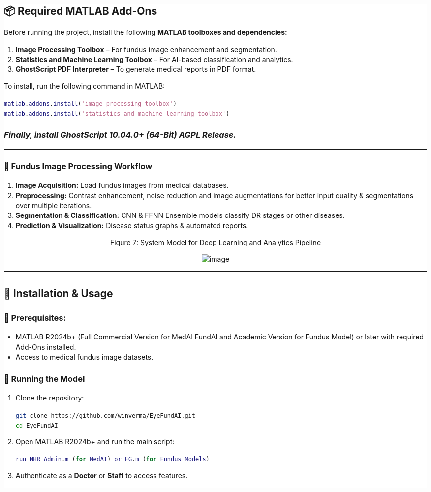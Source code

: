 
## **📦 Required MATLAB Add-Ons**  
Before running the project, install the following **MATLAB toolboxes and dependencies:**  
1. **Image Processing Toolbox** – For fundus image enhancement and segmentation.  
2. **Statistics and Machine Learning Toolbox** – For AI-based classification and analytics.  
3. **GhostScript PDF Interpreter** – To generate medical reports in PDF format.  

To install, run the following command in MATLAB:  
```matlab  
matlab.addons.install('image-processing-toolbox')
matlab.addons.install('statistics-and-machine-learning-toolbox')  
```
### ***Finally, install GhostScript 10.04.0+ (64-Bit) AGPL Release.***
---

### **📸 Fundus Image Processing Workflow**  
1. **Image Acquisition:** Load fundus images from medical databases.  
2. **Preprocessing:** Contrast enhancement, noise reduction and image augmentations for better input quality & segmentations over multiple iterations.  
3. **Segmentation & Classification:** CNN & FFNN Ensemble models classify DR stages or other diseases.  
4. **Prediction & Visualization:** Disease status graphs & automated reports.

<p align="center">Figure 7: System Model for Deep Learning and Analytics Pipeline</p>

<p align="center">
  <img src="https://github.com/user-attachments/assets/1cd96a25-a074-4d9e-8b3a-450389870f16" alt="image">
</p>

---

## **🚀 Installation & Usage**  
### **🔧 Prerequisites:**  
- MATLAB R2024b+ (Full Commercial Version for MedAI FundAI and Academic Version for Fundus Model) or later with required Add-Ons installed.  
- Access to medical fundus image datasets.  

### **📌 Running the Model**  
1. Clone the repository:  
   ```sh  
   git clone https://github.com/winverma/EyeFundAI.git  
   cd EyeFundAI
   ```  
2. Open MATLAB R2024b+ and run the main script:  
   ```matlab  
   run MHR_Admin.m (for MedAI) or FG.m (for Fundus Models)
   ```  
3. Authenticate as a **Doctor** or **Staff** to access features.  

---